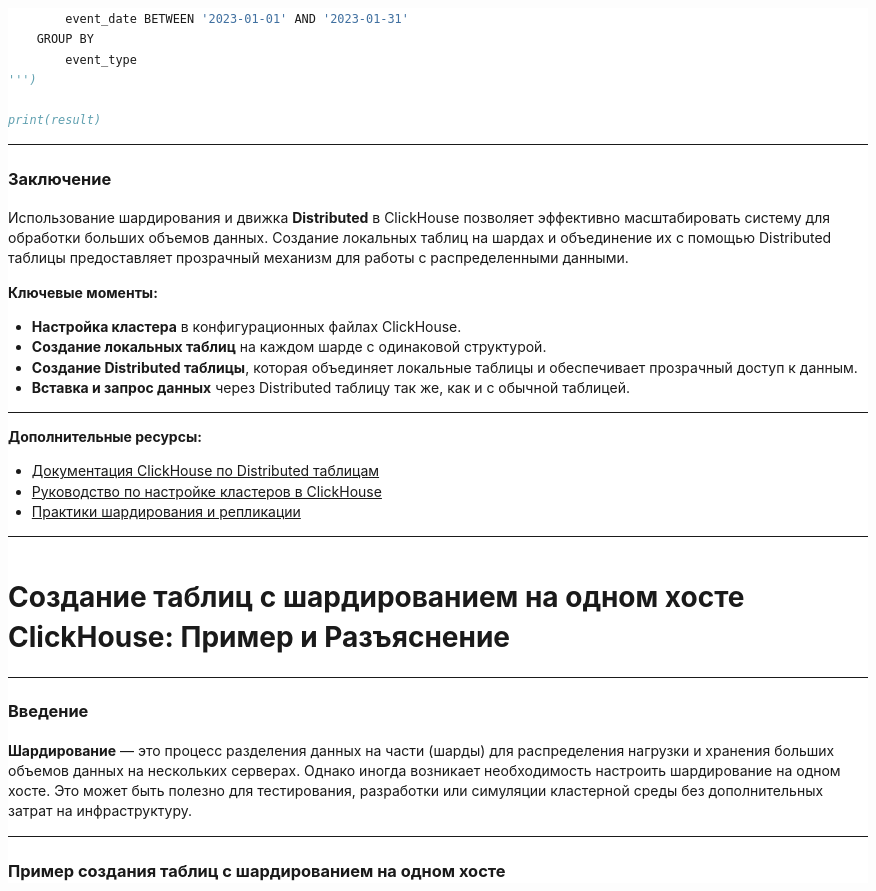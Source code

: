 ```python
        event_date BETWEEN '2023-01-01' AND '2023-01-31'
    GROUP BY
        event_type
''')

print(result)
```

---

### **Заключение**

Использование шардирования и движка **Distributed** в ClickHouse позволяет эффективно масштабировать систему для обработки больших объемов данных. Создание локальных таблиц на шардах и объединение их с помощью Distributed таблицы предоставляет прозрачный механизм для работы с распределенными данными.

**Ключевые моменты:**

- **Настройка кластера** в конфигурационных файлах ClickHouse.
- **Создание локальных таблиц** на каждом шарде с одинаковой структурой.
- **Создание Distributed таблицы**, которая объединяет локальные таблицы и обеспечивает прозрачный доступ к данным.
- **Вставка и запрос данных** через Distributed таблицу так же, как и с обычной таблицей.

---

**Дополнительные ресурсы:**

- [Документация ClickHouse по Distributed таблицам](https://clickhouse.com/docs/ru/engines/table-engines/special/distributed)
- [Руководство по настройке кластеров в ClickHouse](https://clickhouse.com/docs/ru/operations/cluster-setup)
- [Практики шардирования и репликации](https://clickhouse.com/docs/ru/architecture/capabilities)

---

# Создание таблиц с шардированием на одном хосте ClickHouse: Пример и Разъяснение

---

### **Введение**

**Шардирование** — это процесс разделения данных на части (шарды) для распределения нагрузки и хранения больших объемов данных на нескольких серверах. Однако иногда возникает необходимость настроить шардирование на одном хосте. Это может быть полезно для тестирования, разработки или симуляции кластерной среды без дополнительных затрат на инфраструктуру.

---

### **Пример создания таблиц с шардированием на одном хосте**
